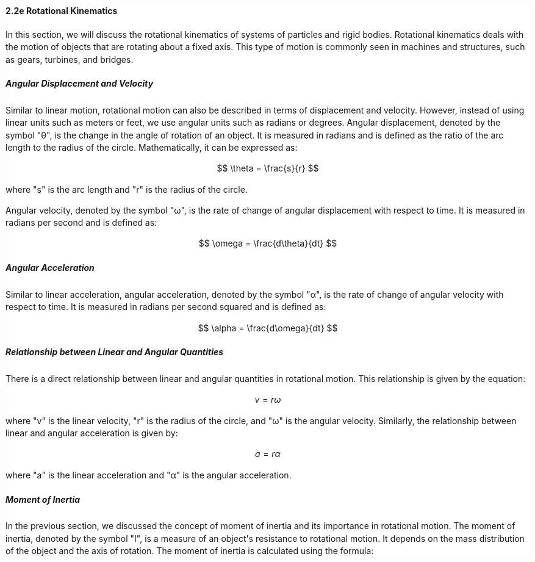 #### 2.2e Rotational Kinematics

In this section, we will discuss the rotational kinematics of systems of particles and rigid bodies. Rotational kinematics deals with the motion of objects that are rotating about a fixed axis. This type of motion is commonly seen in machines and structures, such as gears, turbines, and bridges.

##### Angular Displacement and Velocity

Similar to linear motion, rotational motion can also be described in terms of displacement and velocity. However, instead of using linear units such as meters or feet, we use angular units such as radians or degrees. Angular displacement, denoted by the symbol "θ", is the change in the angle of rotation of an object. It is measured in radians and is defined as the ratio of the arc length to the radius of the circle. Mathematically, it can be expressed as:

$$
\theta = \frac{s}{r}
$$

where "s" is the arc length and "r" is the radius of the circle.

Angular velocity, denoted by the symbol "ω", is the rate of change of angular displacement with respect to time. It is measured in radians per second and is defined as:

$$
\omega = \frac{d\theta}{dt}
$$

##### Angular Acceleration

Similar to linear acceleration, angular acceleration, denoted by the symbol "α", is the rate of change of angular velocity with respect to time. It is measured in radians per second squared and is defined as:

$$
\alpha = \frac{d\omega}{dt}
$$

##### Relationship between Linear and Angular Quantities

There is a direct relationship between linear and angular quantities in rotational motion. This relationship is given by the equation:

$$
v = r\omega
$$

where "v" is the linear velocity, "r" is the radius of the circle, and "ω" is the angular velocity. Similarly, the relationship between linear and angular acceleration is given by:

$$
a = r\alpha
$$

where "a" is the linear acceleration and "α" is the angular acceleration.

##### Moment of Inertia

In the previous section, we discussed the concept of moment of inertia and its importance in rotational motion. The moment of inertia, denoted by the symbol "I", is a measure of an object's resistance to rotational motion. It depends on the mass distribution of the object and the axis of rotation. The moment of inertia is calculated using the formula:
